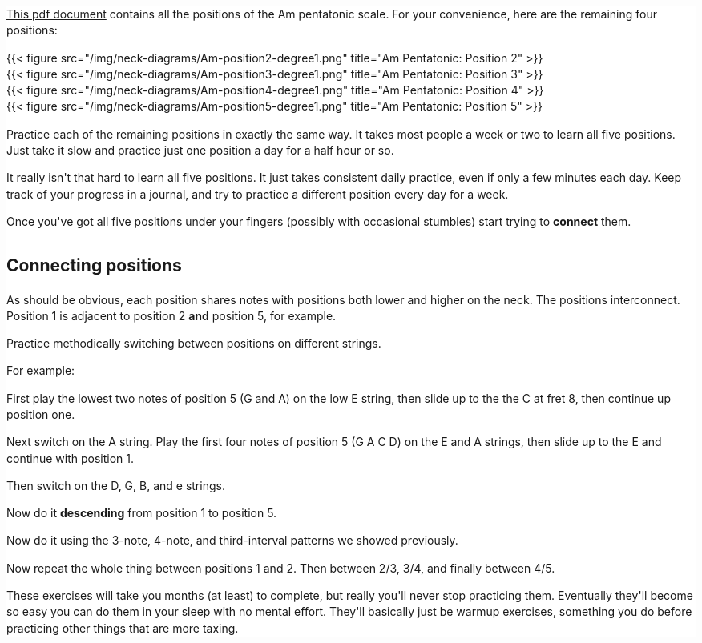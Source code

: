 [This pdf document](/img/Am-Pentatonic1.pdf) contains all the positions of the Am pentatonic scale. For your convenience, here are the remaining four positions:

<div class="text-center">
{{< figure src="/img/neck-diagrams/Am-position2-degree1.png" title="Am Pentatonic: Position 2" >}}
</div>

<div class="text-center">
{{< figure src="/img/neck-diagrams/Am-position3-degree1.png" title="Am Pentatonic: Position 3" >}}
</div>

<div class="text-center">
{{< figure src="/img/neck-diagrams/Am-position4-degree1.png" title="Am Pentatonic: Position 4" >}}
</div>

<div class="text-center">
{{< figure src="/img/neck-diagrams/Am-position5-degree1.png" title="Am Pentatonic: Position 5" >}}
</div>

Practice each of the remaining positions in exactly the same way. It takes most people a week or two to learn all five positions. Just take it slow and practice just one position a day for a half hour or so.

It really isn't that hard to learn all five positions. It just takes consistent daily practice, even if only a few minutes each day. Keep track of your progress in a journal, and try to practice a different position every day for a week.

Once you've got all five positions under your fingers (possibly with occasional stumbles) start trying to **connect** them.

## Connecting positions

As should be obvious, each position shares notes with positions both lower and higher on the neck. The positions interconnect. Position 1 is adjacent to position 2 **and** position 5, for example.

Practice methodically switching between positions on different strings.

For example:

First play the lowest two notes of position 5 (G and A) on the low E string, then slide up to the the C at fret 8, then continue up position one.

Next switch on the A string. Play the first four notes of position 5 (G A C D) on the E and A strings, then slide up to the E and continue with position 1.

Then switch on the D, G, B, and e strings.

Now do it **descending** from position 1 to position 5.

Now do it using the 3-note, 4-note, and third-interval patterns we showed previously.

Now repeat the whole thing between positions 1 and 2. Then between 2/3, 3/4, and finally between 4/5.

These exercises will take you months (at least) to complete, but really you'll never stop practicing them. Eventually they'll become so easy you can do them in your sleep with no mental effort. They'll basically just be warmup exercises, something you do before practicing other things that are more taxing.
